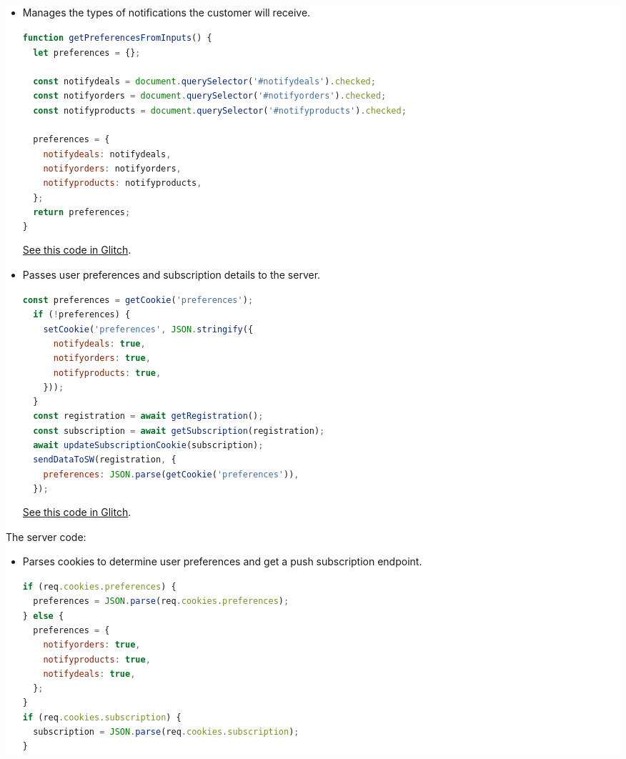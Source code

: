 *   Manages the types of notifications the customer will receive.

    ```js
    function getPreferencesFromInputs() {
      let preferences = {};

      const notifydeals = document.querySelector('#notifydeals').checked;
      const notifyorders = document.querySelector('#notifyorders').checked;
      const notifyproducts = document.querySelector('#notifyproducts').checked;

      preferences = {
        notifydeals: notifydeals,
        notifyorders: notifyorders,
        notifyproducts: notifyproducts,
      };
      return preferences;
    }
    ```

    [See this code in Glitch](https://glitch.com/edit/#!/ecommerce-notifications?path=src/client/js/notifications.js:156:0).

*   Passes user preferences and subscription details to the server.

    ```js
    const preferences = getCookie('preferences');
      if (!preferences) {
        setCookie('preferences', JSON.stringify({
          notifydeals: true,
          notifyorders: true,
          notifyproducts: true,
        }));
      }
      const registration = await getRegistration();
      const subscription = await getSubscription(registration);
      await updateSubscriptionCookie(subscription);
      sendDataToSW(registration, {
        preferences: JSON.parse(getCookie('preferences')),
      });
    ```
    
    [See this code in Glitch](https://glitch.com/edit/#!/ecommerce-notifications?path=src/client/js/notifications.js:180:0).

The server code: 

*   Parses cookies to determine user preferences and get a push 
    subscription endpoint.

    ```js
    if (req.cookies.preferences) {
      preferences = JSON.parse(req.cookies.preferences);
    } else {
      preferences = {
        notifyorders: true,
        notifyproducts: true,
        notifydeals: true,
      };
    }
    if (req.cookies.subscription) {
      subscription = JSON.parse(req.cookies.subscription);
    }
    ```
